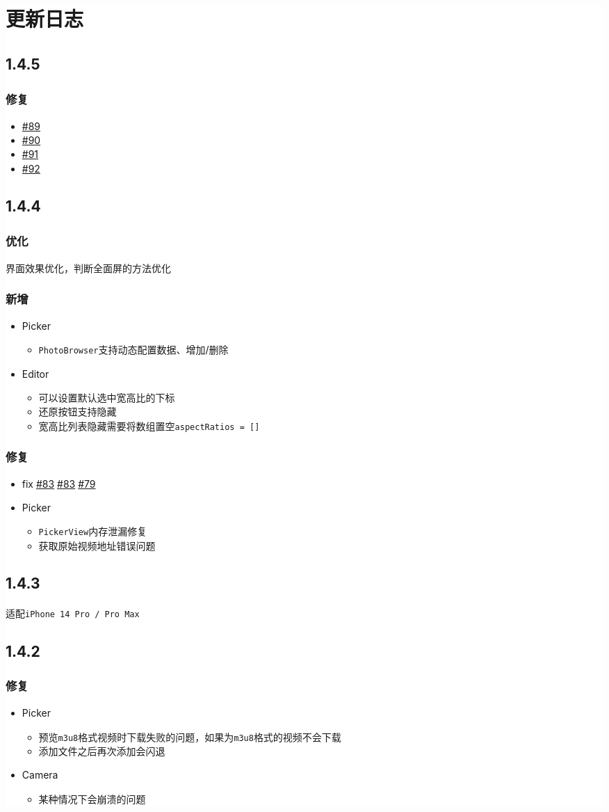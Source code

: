 # 更新日志

## 1.4.5

### 修复

- [#89](https://github.com/SilenceLove/HXPHPicker/issues/89])
- [#90](https://github.com/SilenceLove/HXPHPicker/issues/90])
- [#91](https://github.com/SilenceLove/HXPHPicker/issues/91])
- [#92](https://github.com/SilenceLove/HXPHPicker/issues/92])

## 1.4.4

### 优化

界面效果优化，判断全面屏的方法优化  
  
### 新增

- Picker
  - `PhotoBrowser`支持动态配置数据、增加/删除

- Editor
  - 可以设置默认选中宽高比的下标
  - 还原按钮支持隐藏
  - 宽高比列表隐藏需要将数组置空`aspectRatios = []`

### 修复

- fix [#83](https://github.com/SilenceLove/HXPHPicker/issues/83]) [#83](https://github.com/SilenceLove/HXPHPicker/issues/82) [#79](https://github.com/SilenceLove/HXPHPicker/issues/79)

- Picker
  - `PickerView`内存泄漏修复
  - 获取原始视频地址错误问题

## 1.4.3

适配`iPhone 14 Pro / Pro Max`

## 1.4.2

### 修复

- Picker
  - 预览`m3u8`格式视频时下载失败的问题，如果为`m3u8`格式的视频不会下载
  - 添加文件之后再次添加会闪退

- Camera
  - 某种情况下会崩溃的问题
